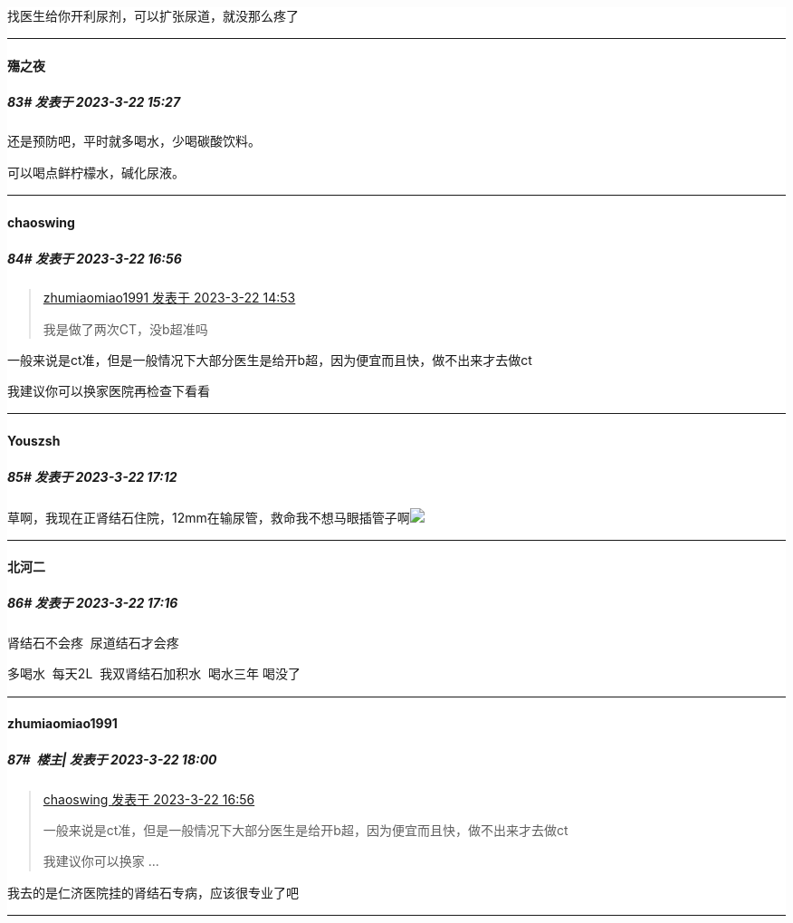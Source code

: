 找医生给你开利尿剂，可以扩张尿道，就没那么疼了


*****

####  殤之夜  
##### 83#       发表于 2023-3-22 15:27

还是预防吧，平时就多喝水，少喝碳酸饮料。

可以喝点鲜柠檬水，碱化尿液。


*****

####  chaoswing  
##### 84#       发表于 2023-3-22 16:56

<blockquote><a href="httphttps://bbs.saraba1st.com/2b/forum.php?mod=redirect&amp;goto=findpost&amp;pid=60181316&amp;ptid=2125127" target="_blank">zhumiaomiao1991 发表于 2023-3-22 14:53</a>

我是做了两次CT，没b超准吗</blockquote>一般来说是ct准，但是一般情况下大部分医生是给开b超，因为便宜而且快，做不出来才去做ct

我建议你可以换家医院再检查下看看


*****

####  Youszsh  
##### 85#       发表于 2023-3-22 17:12

草啊，我现在正肾结石住院，12mm在输尿管，救命我不想马眼插管子啊<img src="https://static.saraba1st.com/image/smiley/face2017/134.png" referrerpolicy="no-referrer">

*****

####  北河二  
##### 86#       发表于 2023-3-22 17:16

肾结石不会疼  尿道结石才会疼 

多喝水  每天2L  我双肾结石加积水  喝水三年 喝没了


*****

####  zhumiaomiao1991  
##### 87#         楼主| 发表于 2023-3-22 18:00

<blockquote><a href="httphttps://bbs.saraba1st.com/2b/forum.php?mod=redirect&amp;goto=findpost&amp;pid=60182791&amp;ptid=2125127" target="_blank">chaoswing 发表于 2023-3-22 16:56</a>

一般来说是ct准，但是一般情况下大部分医生是给开b超，因为便宜而且快，做不出来才去做ct

我建议你可以换家 ...</blockquote>
我去的是仁济医院挂的肾结石专病，应该很专业了吧


*****
